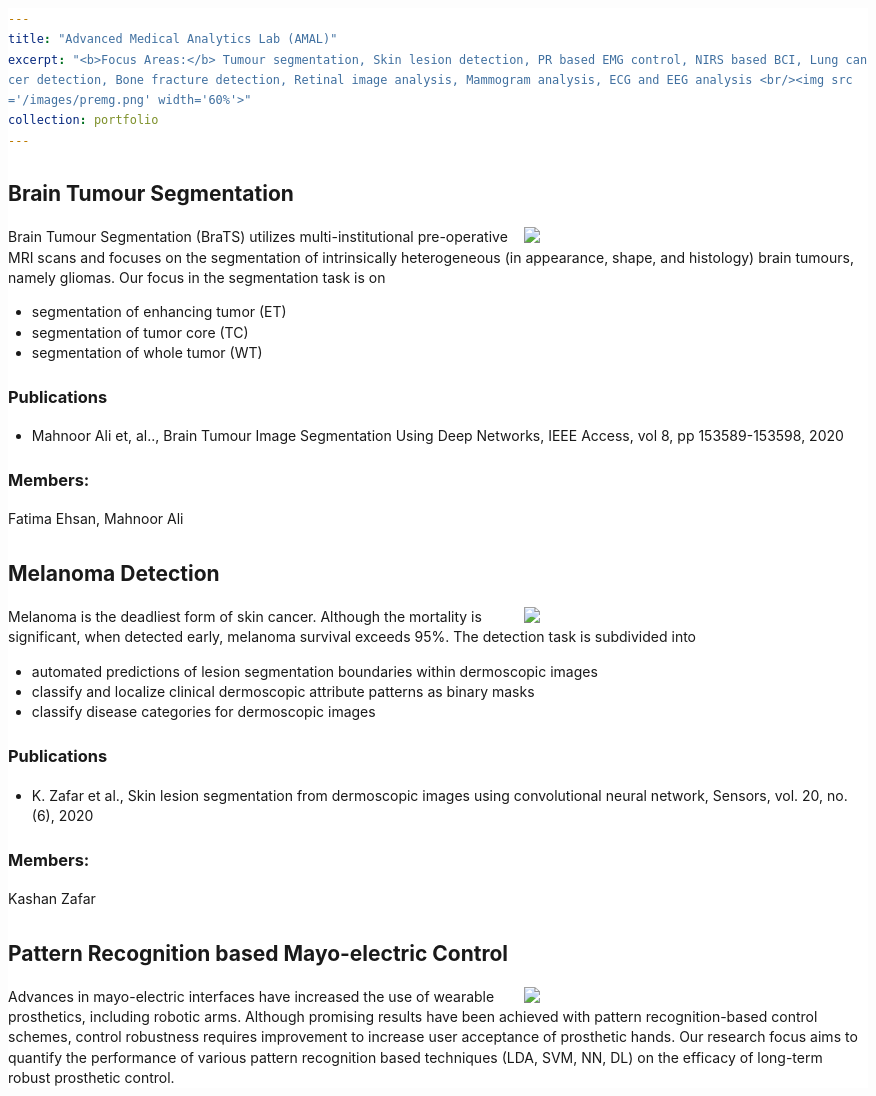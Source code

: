 ```yaml
---
title: "Advanced Medical Analytics Lab (AMAL)"
excerpt: "<b>Focus Areas:</b> Tumour segmentation, Skin lesion detection, PR based EMG control, NIRS based BCI, Lung cancer detection, Bone fracture detection, Retinal image analysis, Mammogram analysis, ECG and EEG analysis <br/><img src='/images/premg.png' width='60%'>"
collection: portfolio
---
```



## Brain Tumour Segmentation
<img align="right" src="/images/bts.png" width="40%">
Brain Tumour Segmentation (BraTS) utilizes multi-institutional pre-operative MRI scans and focuses on the segmentation of intrinsically heterogeneous (in appearance, shape, and histology) brain tumours, namely gliomas. Our focus in the segmentation task is on

- segmentation of enhancing tumor (ET)
- segmentation of tumor core (TC)
- segmentation of whole tumor (WT)

### Publications
- Mahnoor Ali et, al.., Brain Tumour Image Segmentation Using Deep Networks, IEEE Access, vol 8, pp 153589-153598, 2020

### Members:  
Fatima Ehsan, Mahnoor Ali


## Melanoma Detection
<img align="right" src="/images/md.png" width="40%">
Melanoma is the deadliest form of skin cancer. Although the mortality is significant, when detected early, melanoma survival exceeds 95%. The detection task is subdivided into

- automated predictions of lesion segmentation boundaries within dermoscopic images
- classify and localize clinical dermoscopic attribute patterns as binary masks
- classify disease categories for dermoscopic images

### Publications
- K. Zafar et al., Skin lesion segmentation from dermoscopic images using convolutional neural network, Sensors, vol. 20, no. (6), 2020

### Members:
Kashan Zafar


## Pattern Recognition based Mayo-electric Control
<img align="right" src="/images/premg.png" width="40%">
Advances in mayo-electric interfaces have increased the use of wearable prosthetics, including robotic arms. Although promising results have been achieved with pattern recognition-based control schemes, control robustness requires improvement to increase user acceptance of prosthetic hands. Our research focus aims to quantify the performance of various pattern recognition based techniques (LDA, SVM, NN, DL) on the efficacy of long-term robust prosthetic control.
